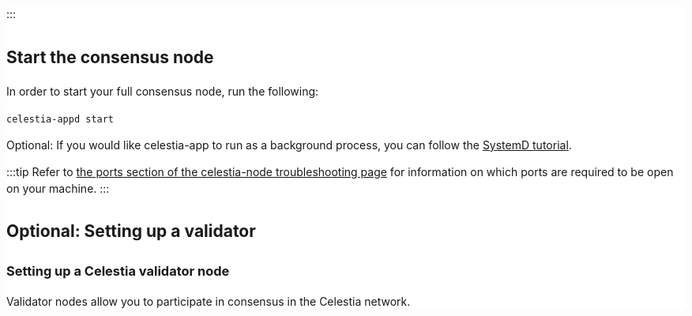 :::

## Start the consensus node

In order to start your full consensus node, run the following:

```sh
celestia-appd start
```

Optional: If you would like celestia-app to run as a background process, you can follow the [SystemD tutorial](./systemd.md).

:::tip
Refer to
[the ports section of the celestia-node troubleshooting page](../nodes/celestia-node-troubleshooting.md#ports)
for information on which ports are required to be open on your machine.
:::

## Optional: Setting up a validator

### Setting up a Celestia validator node

Validator nodes allow you to participate in consensus in the Celestia network.
